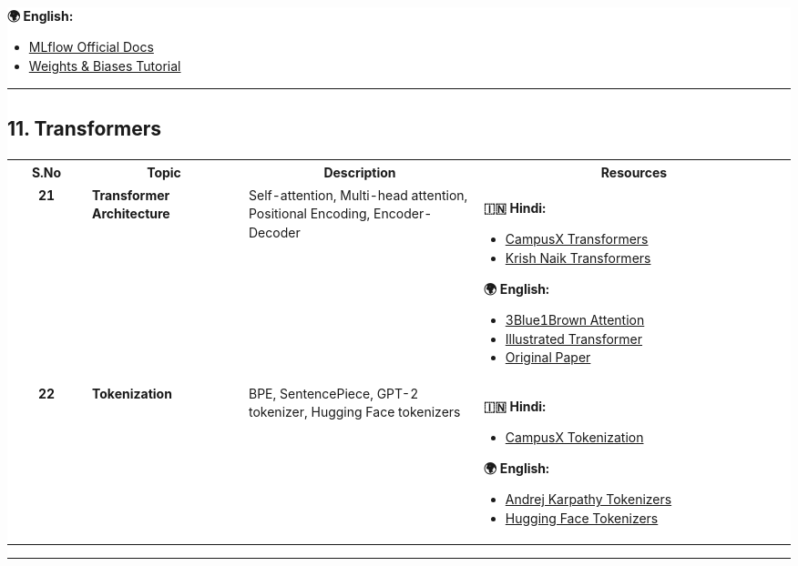 **🌍 English:**

- [MLflow Official Docs](https://mlflow.org/)
- [Weights & Biases Tutorial](https://wandb.ai/)

</td>
</tr>
</table>

---

## **11. Transformers**

<table>
<tr>
<th width="10%">S.No</th>
<th width="20%">Topic</th>
<th width="30%">Description</th>
<th width="40%">Resources</th>
</tr>
<tr>
<td align="center"><b>21</b></td>
<td><b>Transformer Architecture</b></td>
<td>Self-attention, Multi-head attention, Positional Encoding, Encoder-Decoder</td>
<td>

**🇮🇳 Hindi:**

- [CampusX Transformers](https://youtube.com/playlist?list=PLkBMe2eZMRQ2VKEtoL0GVUrNzEiXfgj07)
- [Krish Naik Transformers](https://youtu.be/ZXiruGOCn9s)

**🌍 English:**

- [3Blue1Brown Attention](https://youtu.be/wjZofJX0v4M)
- [Illustrated Transformer](http://jalammar.github.io/illustrated-transformer/)
- [Original Paper](https://arxiv.org/pdf/1706.03762)

</td>
</tr>
<tr>
<td align="center"><b>22</b></td>
<td><b>Tokenization</b></td>
<td>BPE, SentencePiece, GPT-2 tokenizer, Hugging Face tokenizers</td>
<td>

**🇮🇳 Hindi:**

- [CampusX Tokenization](https://youtube.com/playlist?list=PLKnIA16_RmvYuZauWaPlRTC54KxSNLtNn)

**🌍 English:**

- [Andrej Karpathy Tokenizers](https://youtu.be/ZhAz268Hdpw)
- [Hugging Face Tokenizers](https://huggingface.co/docs/tokenizers/)

</td>
</tr>
</table>

---